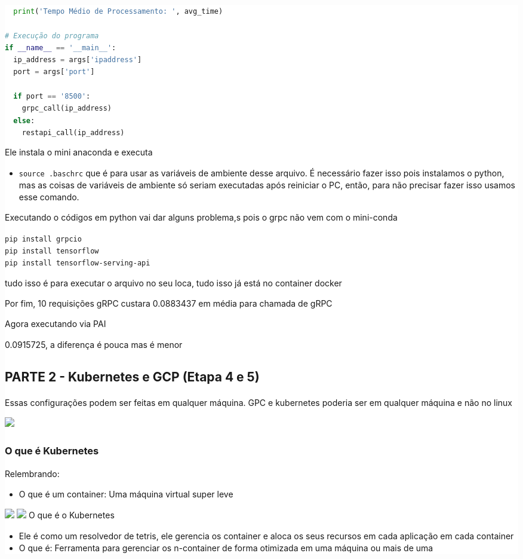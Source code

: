 ````python
  print('Tempo Médio de Processamento: ', avg_time)

# Execução do programa
if __name__ == '__main__':
  ip_address = args['ipaddress']
  port = args['port']

  if port == '8500':
    grpc_call(ip_address)
  else:
    restapi_call(ip_address)
````

Ele instala o mini anaconda e executa

+ `source .baschrc` que é para usar as variáveis de ambiente desse arquivo. É necessário fazer isso pois instalamos o python, mas as coisas de variáveis de ambiente só seriam executadas após reiniciar o PC, então, para não precisar fazer isso usamos esse comando.

Executando o códigos em python vai dar alguns problema,s pois o grpc não vem com o mini-conda

```shell
pip install grpcio
pip install tensorflow
pip install tensorflow-serving-api
```

tudo isso é para executar o arquivo no seu loca, tudo isso já está no container docker

Por fim, 10 requisições gRPC custara 0.0883437 em média para chamada de gRPC

Agora executando via PAI

0.0915725, a diferença é pouca mas é menor

## PARTE 2 - Kubernetes e GCP (Etapa 4 e 5)

Essas configurações podem ser feitas em qualquer máquina. GPC e kubernetes poderia ser em qualquer máquina e não no linux

![](/home/rhavel/Documentos/STUDY-PROJECTS/data-engineering-study/ds-academy/formacao-data-enginner/course-04-ml-in-cluster/imgs/img-c4-11-02.png)
### O que é Kubernetes

Relembrando:
+ O que é um container: Uma máquina virtual super leve

![](/home/rhavel/Documentos/STUDY-PROJECTS/data-engineering-study/ds-academy/formacao-data-enginner/course-04-ml-in-cluster/imgs/img-c4-11-03.png)
![](/home/rhavel/Documentos/STUDY-PROJECTS/data-engineering-study/ds-academy/formacao-data-enginner/course-04-ml-in-cluster/imgs/img-c4-11-04.png)
O que é o Kubernetes
+ Ele é como um resolvedor de tetris, ele gerencia os container e aloca os seus recursos em cada aplicação em cada container
+ O que é: Ferramenta para gerenciar os n-container de forma  otimizada em uma máquina ou mais de uma
